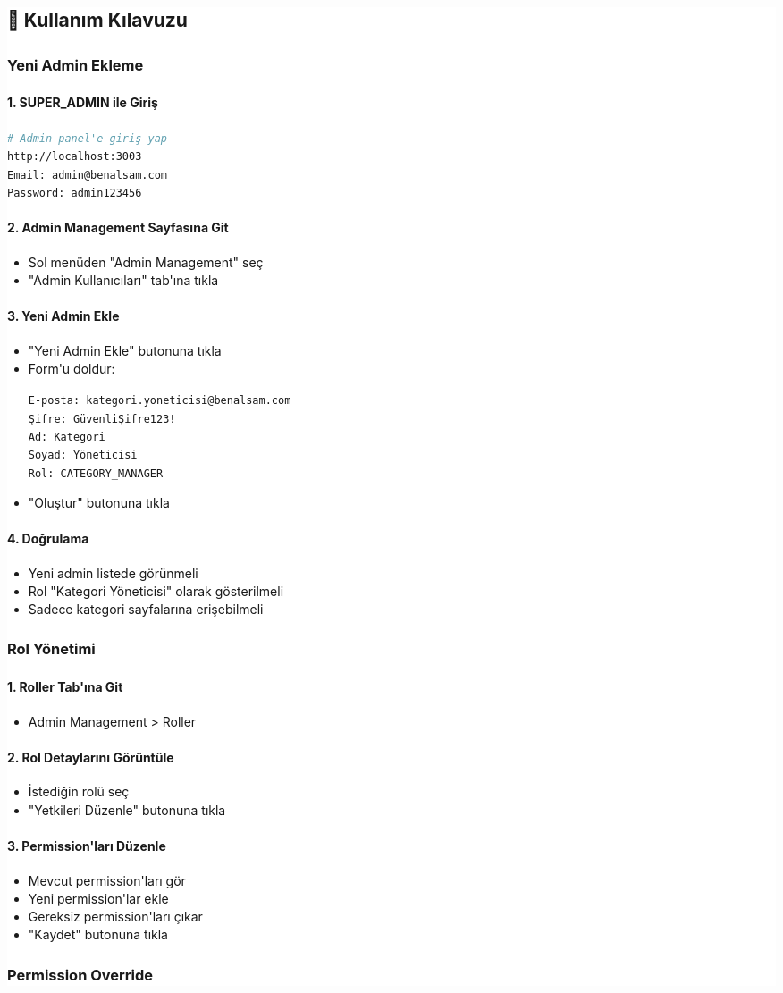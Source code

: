 
## 📖 Kullanım Kılavuzu

### Yeni Admin Ekleme

#### 1. SUPER_ADMIN ile Giriş
```bash
# Admin panel'e giriş yap
http://localhost:3003
Email: admin@benalsam.com
Password: admin123456
```

#### 2. Admin Management Sayfasına Git
- Sol menüden "Admin Management" seç
- "Admin Kullanıcıları" tab'ına tıkla

#### 3. Yeni Admin Ekle
- "Yeni Admin Ekle" butonuna tıkla
- Form'u doldur:
  ```
  E-posta: kategori.yoneticisi@benalsam.com
  Şifre: GüvenliŞifre123!
  Ad: Kategori
  Soyad: Yöneticisi
  Rol: CATEGORY_MANAGER
  ```
- "Oluştur" butonuna tıkla

#### 4. Doğrulama
- Yeni admin listede görünmeli
- Rol "Kategori Yöneticisi" olarak gösterilmeli
- Sadece kategori sayfalarına erişebilmeli

### Rol Yönetimi

#### 1. Roller Tab'ına Git
- Admin Management > Roller

#### 2. Rol Detaylarını Görüntüle
- İstediğin rolü seç
- "Yetkileri Düzenle" butonuna tıkla

#### 3. Permission'ları Düzenle
- Mevcut permission'ları gör
- Yeni permission'lar ekle
- Gereksiz permission'ları çıkar
- "Kaydet" butonuna tıkla

### Permission Override

